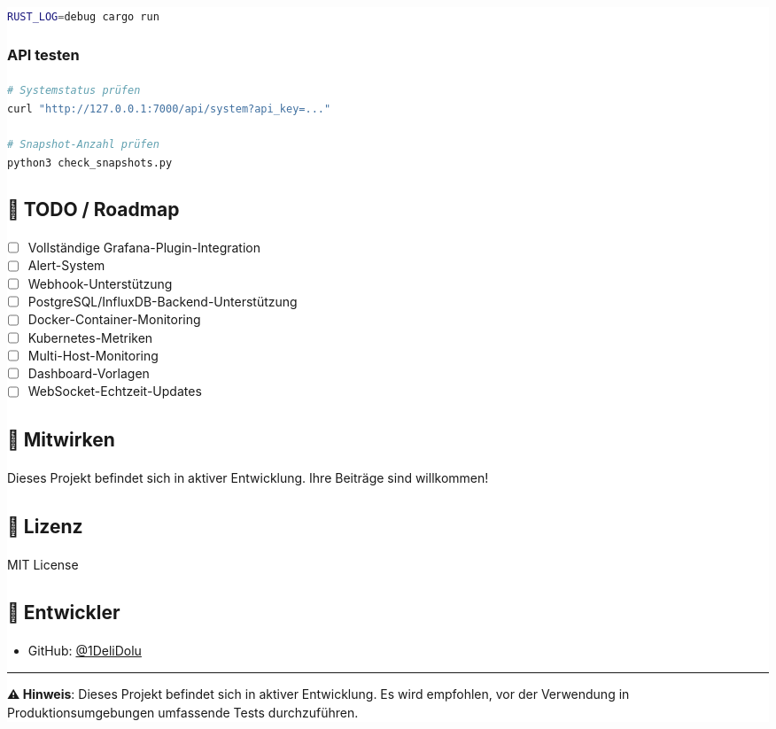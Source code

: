 ```bash
RUST_LOG=debug cargo run
```

### API testen

```bash
# Systemstatus prüfen
curl "http://127.0.0.1:7000/api/system?api_key=..."

# Snapshot-Anzahl prüfen
python3 check_snapshots.py
```

## 📝 TODO / Roadmap

- [ ] Vollständige Grafana-Plugin-Integration
- [ ] Alert-System
- [ ] Webhook-Unterstützung
- [ ] PostgreSQL/InfluxDB-Backend-Unterstützung
- [ ] Docker-Container-Monitoring
- [ ] Kubernetes-Metriken
- [ ] Multi-Host-Monitoring
- [ ] Dashboard-Vorlagen
- [ ] WebSocket-Echtzeit-Updates

## 🤝 Mitwirken

Dieses Projekt befindet sich in aktiver Entwicklung. Ihre Beiträge sind willkommen!

## 📄 Lizenz

MIT License

## 👤 Entwickler

- GitHub: [@1DeliDolu](https://github.com/1DeliDolu)

---

**⚠️ Hinweis**: Dieses Projekt befindet sich in aktiver Entwicklung. Es wird empfohlen, vor der Verwendung in Produktionsumgebungen umfassende Tests durchzuführen.
